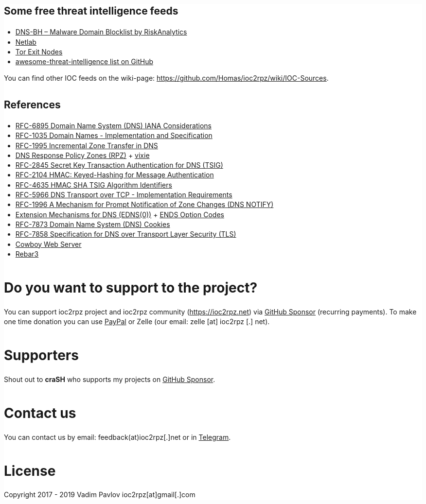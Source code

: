 ## Some free threat intelligence feeds
- [DNS-BH – Malware Domain Blocklist by RiskAnalytics](http://www.malwaredomains.com/)
- [Netlab](http://data.netlab.360.com)
- [Tor Exit Nodes](https://torstatus.blutmagie.de/ip_list_exit.php/Tor_ip_list_EXIT.csv)
- [awesome-threat-intelligence list on GitHub](https://github.com/hslatman/awesome-threat-intelligence)

You can find other IOC feeds on the wiki-page: https://github.com/Homas/ioc2rpz/wiki/IOC-Sources.

## References
- [RFC-6895 Domain Name System (DNS) IANA Considerations](https://tools.ietf.org/html/rfc6895)
- [RFC-1035 Domain Names - Implementation and Specification](https://tools.ietf.org/html/rfc1035)
- [RFC-1995 Incremental Zone Transfer in DNS](https://tools.ietf.org/html/rfc1995)
- [DNS Response Policy Zones (RPZ)](https://tools.ietf.org/html/draft-ietf-dnsop-dns-rpz-00) + [vixie](https://tools.ietf.org/html/draft-vixie-dns-rpz-02)
- [RFC-2845 Secret Key Transaction Authentication for DNS (TSIG)](https://tools.ietf.org/html/rfc2845)
- [RFC-2104 HMAC: Keyed-Hashing for Message Authentication](https://tools.ietf.org/html/rfc2104)
- [RFC-4635 HMAC SHA TSIG Algorithm Identifiers](https://tools.ietf.org/html/rfc4635)
- [RFC-5966 DNS Transport over TCP - Implementation Requirements](https://tools.ietf.org/html/rfc5966)
- [RFC-1996 A Mechanism for Prompt Notification of Zone Changes (DNS NOTIFY)](https://tools.ietf.org/html/rfc1996)
- [Extension Mechanisms for DNS (EDNS(0))](https://tools.ietf.org/html/rfc6891) + [ENDS Option Codes](https://www.iana.org/assignments/dns-parameters/dns-parameters.xhtml#dns-parameters-11)
- [RFC-7873 Domain Name System (DNS) Cookies](https://tools.ietf.org/html/rfc7873)
- [RFC-7858 Specification for DNS over Transport Layer Security (TLS)](https://tools.ietf.org/html/rfc7858)
- [Cowboy Web Server](https://ninenines.eu)
- [Rebar3](https://www.rebar3.org)

# Do you want to support to the project?
You can support ioc2rpz project and ioc2rpz community (https://ioc2rpz.net)  via [GitHub Sponsor](https://github.com/sponsors/Homas) (recurring payments). To make one time donation you can use [PayPal](https://paypal.me/ioc2rpz) or Zelle (our email: zelle [at] ioc2rpz [.] net).

# Supporters
Shout out to **craSH** who supports my projects on [GitHub Sponsor](https://github.com/sponsors/Homas).

# Contact us
You can contact us by email: feedback(at)ioc2rpz[.]net or in [Telegram](https://t.me/ioc2rpz).

# License
Copyright 2017 - 2019 Vadim Pavlov ioc2rpz[at]gmail[.]com
